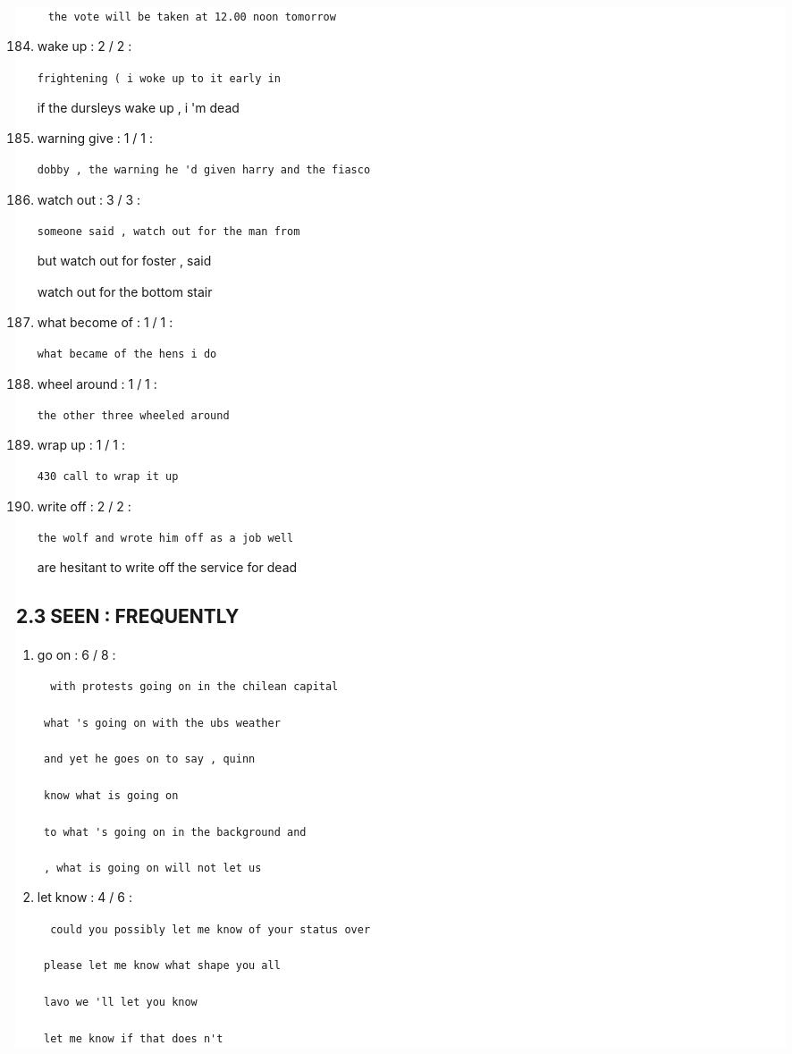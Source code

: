 		 the vote will be taken at 12.00 noon tomorrow

184. wake up : 2  / 2 :

		 frightening ( i woke up to it early in

		if the dursleys wake up , i 'm dead

185. warning give : 1  / 1 :

		 dobby , the warning he 'd given harry and the fiasco

186. watch out : 3  / 3 :

		 someone said , watch out for the man from

		but watch out for foster , said

		watch out for the bottom stair

187. what become of : 1  / 1 :

		 what became of the hens i do

188. wheel around : 1  / 1 :

		 the other three wheeled around

189. wrap up : 1  / 1 :

		 430 call to wrap it up

190. write off : 2  / 2 :

		 the wolf and wrote him off as a job well

		are hesitant to write off the service for dead

## 2.3 SEEN : FREQUENTLY

1. go on : 6  / 8 :

		 with protests going on in the chilean capital

		what 's going on with the ubs weather

		and yet he goes on to say , quinn

		know what is going on

		to what 's going on in the background and

		, what is going on will not let us

2. let know : 4  / 6 :

		 could you possibly let me know of your status over

		please let me know what shape you all

		lavo we 'll let you know

		let me know if that does n't

